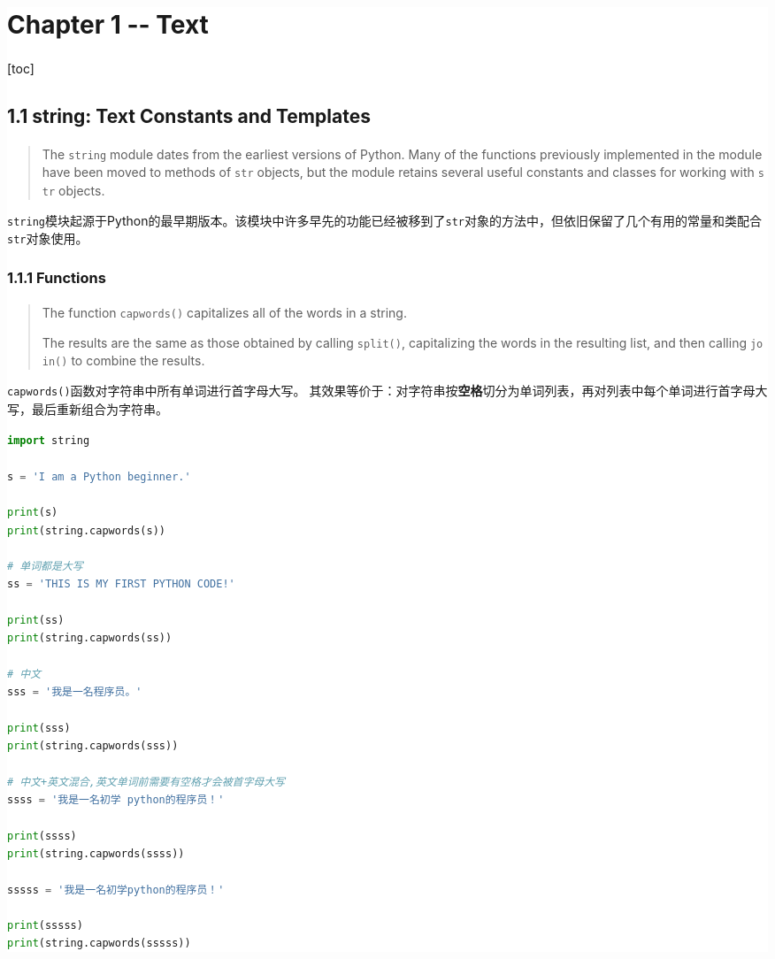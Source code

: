 # Chapter 1 -- Text

[toc]

## 1.1 string: Text Constants and Templates

> The `string` module dates from the earliest versions of Python. Many of the functions previously implemented in the module have been moved to methods of `str` objects, but the module retains several useful constants and classes for working with `str` objects.

`string`模块起源于Python的最早期版本。该模块中许多早先的功能已经被移到了`str`对象的方法中，但依旧保留了几个有用的常量和类配合`str`对象使用。

### 1.1.1 Functions
> The function `capwords()` capitalizes all of the words in a string.
> 
> The results are the same as those obtained by calling `split()`, capitalizing the words in the resulting list, and then calling `join()` to combine the results.

`capwords()`函数对字符串中所有单词进行首字母大写。
其效果等价于：对字符串按**空格**切分为单词列表，再对列表中每个单词进行首字母大写，最后重新组合为字符串。



```python
import string

s = 'I am a Python beginner.'

print(s)
print(string.capwords(s))

# 单词都是大写
ss = 'THIS IS MY FIRST PYTHON CODE!'

print(ss)
print(string.capwords(ss))

# 中文
sss = '我是一名程序员。'

print(sss)
print(string.capwords(sss))

# 中文+英文混合,英文单词前需要有空格才会被首字母大写
ssss = '我是一名初学 python的程序员！'

print(ssss)
print(string.capwords(ssss))

sssss = '我是一名初学python的程序员！'

print(sssss)
print(string.capwords(sssss))
```
